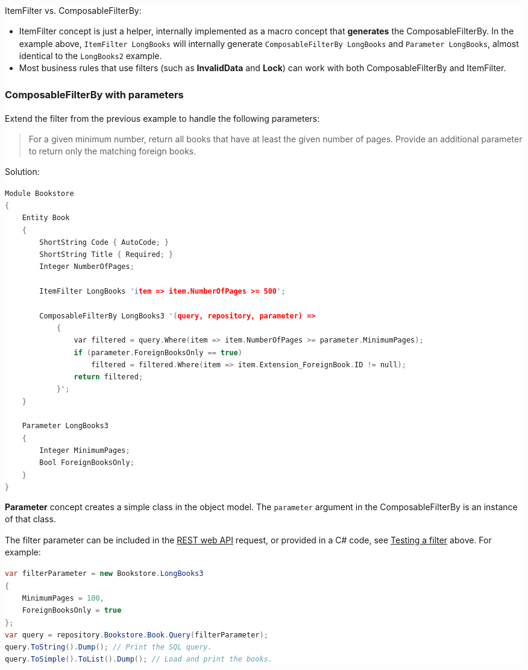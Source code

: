 ItemFilter vs. ComposableFilterBy:

* ItemFilter concept is just a helper, internally implemented as a macro concept that **generates** the ComposableFilterBy.
  In the example above, `ItemFilter LongBooks` will internally generate `ComposableFilterBy LongBooks`
  and `Parameter LongBooks`, almost identical to the `LongBooks2` example.
* Most business rules that use filters (such as **InvalidData** and **Lock**)
  can work with both ComposableFilterBy and ItemFilter.

### ComposableFilterBy with parameters

Extend the filter from the previous example to handle the following parameters:

> For a given minimum number, return all books that have at least the given number of pages.
> Provide an additional parameter to return only the matching foreign books.

Solution:

```C
Module Bookstore
{
    Entity Book
    {
        ShortString Code { AutoCode; }
        ShortString Title { Required; }
        Integer NumberOfPages;

        ItemFilter LongBooks 'item => item.NumberOfPages >= 500';

        ComposableFilterBy LongBooks3 '(query, repository, parameter) =>
            {
                var filtered = query.Where(item => item.NumberOfPages >= parameter.MinimumPages);
                if (parameter.ForeignBooksOnly == true)
                    filtered = filtered.Where(item => item.Extension_ForeignBook.ID != null);
                return filtered;
            }';
    }

    Parameter LongBooks3
    {
        Integer MinimumPages;
        Bool ForeignBooksOnly;
    }
}
```

**Parameter** concept creates a simple class in the object model.
The `parameter` argument in the ComposableFilterBy is an instance of that class.

The filter parameter can be included in the [REST web API](https://github.com/Rhetos/RestGenerator/blob/master/Readme.md) request,
or provided in a C# code, see [Testing a filter](#testing-a-filter) above. For example:

```C#
var filterParameter = new Bookstore.LongBooks3
{
    MinimumPages = 100,
    ForeignBooksOnly = true
};
var query = repository.Bookstore.Book.Query(filterParameter);
query.ToString().Dump(); // Print the SQL query.
query.ToSimple().ToList().Dump(); // Load and print the books.
```
